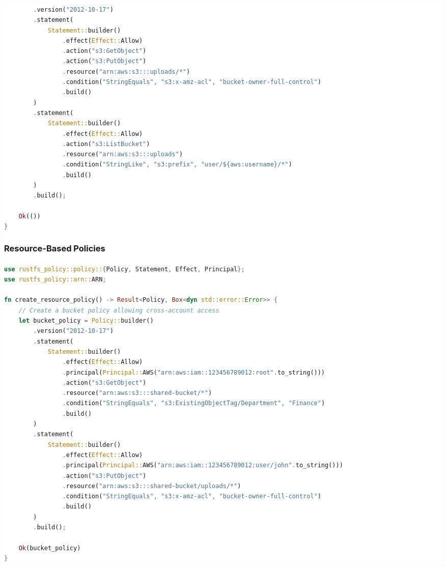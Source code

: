 ```rust
        .version("2012-10-17")
        .statement(
            Statement::builder()
                .effect(Effect::Allow)
                .action("s3:GetObject")
                .action("s3:PutObject")
                .resource("arn:aws:s3:::uploads/*")
                .condition("StringEquals", "s3:x-amz-acl", "bucket-owner-full-control")
                .build()
        )
        .statement(
            Statement::builder()
                .effect(Effect::Allow)
                .action("s3:ListBucket")
                .resource("arn:aws:s3:::uploads")
                .condition("StringLike", "s3:prefix", "user/${aws:username}/*")
                .build()
        )
        .build();

    Ok(())
}
```

### Resource-Based Policies

```rust
use rustfs_policy::policy::{Policy, Statement, Effect, Principal};
use rustfs_policy::arn::ARN;

fn create_resource_policy() -> Result<Policy, Box<dyn std::error::Error>> {
    // Create a bucket policy allowing cross-account access
    let bucket_policy = Policy::builder()
        .version("2012-10-17")
        .statement(
            Statement::builder()
                .effect(Effect::Allow)
                .principal(Principal::AWS("arn:aws:iam::123456789012:root".to_string()))
                .action("s3:GetObject")
                .resource("arn:aws:s3:::shared-bucket/*")
                .condition("StringEquals", "s3:ExistingObjectTag/Department", "Finance")
                .build()
        )
        .statement(
            Statement::builder()
                .effect(Effect::Allow)
                .principal(Principal::AWS("arn:aws:iam::123456789012:user/john".to_string()))
                .action("s3:PutObject")
                .resource("arn:aws:s3:::shared-bucket/uploads/*")
                .condition("StringEquals", "s3:x-amz-acl", "bucket-owner-full-control")
                .build()
        )
        .build();

    Ok(bucket_policy)
}
```
